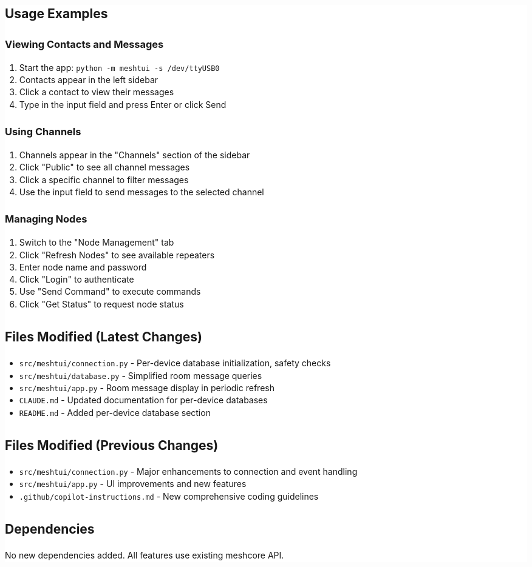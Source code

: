 ## Usage Examples

### Viewing Contacts and Messages
1. Start the app: `python -m meshtui -s /dev/ttyUSB0`
2. Contacts appear in the left sidebar
3. Click a contact to view their messages
4. Type in the input field and press Enter or click Send

### Using Channels
1. Channels appear in the "Channels" section of the sidebar
2. Click "Public" to see all channel messages
3. Click a specific channel to filter messages
4. Use the input field to send messages to the selected channel

### Managing Nodes
1. Switch to the "Node Management" tab
2. Click "Refresh Nodes" to see available repeaters
3. Enter node name and password
4. Click "Login" to authenticate
5. Use "Send Command" to execute commands
6. Click "Get Status" to request node status

## Files Modified (Latest Changes)
- `src/meshtui/connection.py` - Per-device database initialization, safety checks
- `src/meshtui/database.py` - Simplified room message queries
- `src/meshtui/app.py` - Room message display in periodic refresh
- `CLAUDE.md` - Updated documentation for per-device databases
- `README.md` - Added per-device database section

## Files Modified (Previous Changes)
- `src/meshtui/connection.py` - Major enhancements to connection and event handling
- `src/meshtui/app.py` - UI improvements and new features
- `.github/copilot-instructions.md` - New comprehensive coding guidelines

## Dependencies
No new dependencies added. All features use existing meshcore API.
